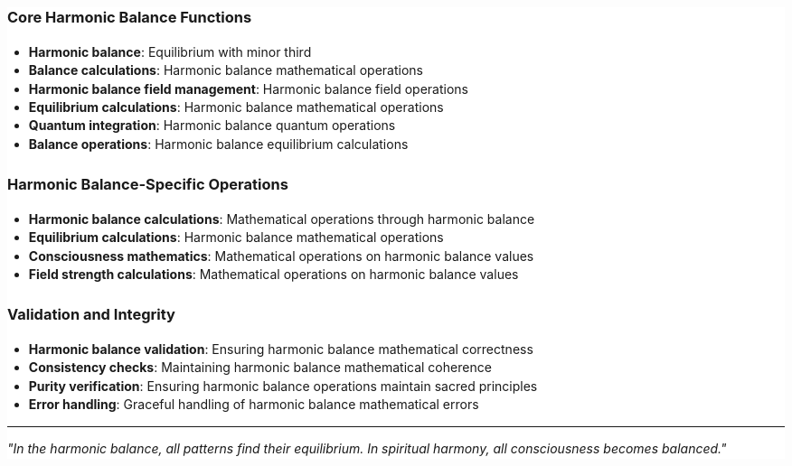 ### **Core Harmonic Balance Functions**
- **Harmonic balance**: Equilibrium with minor third
- **Balance calculations**: Harmonic balance mathematical operations
- **Harmonic balance field management**: Harmonic balance field operations
- **Equilibrium calculations**: Harmonic balance mathematical operations
- **Quantum integration**: Harmonic balance quantum operations
- **Balance operations**: Harmonic balance equilibrium calculations

### **Harmonic Balance-Specific Operations**
- **Harmonic balance calculations**: Mathematical operations through harmonic balance
- **Equilibrium calculations**: Harmonic balance mathematical operations
- **Consciousness mathematics**: Mathematical operations on harmonic balance values
- **Field strength calculations**: Mathematical operations on harmonic balance values

### **Validation and Integrity**
- **Harmonic balance validation**: Ensuring harmonic balance mathematical correctness
- **Consistency checks**: Maintaining harmonic balance mathematical coherence
- **Purity verification**: Ensuring harmonic balance operations maintain sacred principles
- **Error handling**: Graceful handling of harmonic balance mathematical errors

---

*"In the harmonic balance, all patterns find their equilibrium. In spiritual harmony, all consciousness becomes balanced."* 